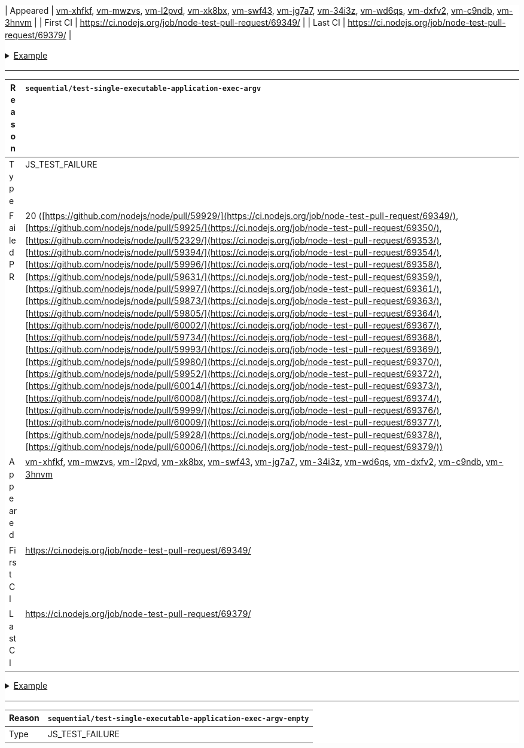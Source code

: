 | Appeared | [vm-xhfkf](https://ci.nodejs.org/job/node-test-commit-osx/nodes=macos15-x64/66945/console), [vm-mwzvs](https://ci.nodejs.org/job/node-test-commit-osx/nodes=macos15-x64/66944/console), [vm-l2pvd](https://ci.nodejs.org/job/node-test-commit-osx/nodes=macos15-x64/66937/console), [vm-xk8bx](https://ci.nodejs.org/job/node-test-commit-osx/nodes=macos15-x64/66936/console), [vm-swf43](https://ci.nodejs.org/job/node-test-commit-osx/nodes=macos15-x64/66930/console), [vm-jg7a7](https://ci.nodejs.org/job/node-test-commit-osx/nodes=macos15-x64/66924/console), [vm-34i3z](https://ci.nodejs.org/job/node-test-commit-osx/nodes=macos15-x64/66923/console), [vm-wd6qs](https://ci.nodejs.org/job/node-test-commit-osx/nodes=macos15-x64/66922/console), [vm-dxfv2](https://ci.nodejs.org/job/node-test-commit-osx/nodes=macos15-x64/66920/console), [vm-c9ndb](https://ci.nodejs.org/job/node-test-commit-osx/nodes=macos15-x64/66919/console), [vm-3hnvm](https://ci.nodejs.org/job/node-test-commit-osx/nodes=osx13-x64/66913/console) |
| First CI | https://ci.nodejs.org/job/node-test-pull-request/69349/ |
| Last CI | https://ci.nodejs.org/job/node-test-pull-request/69379/ |

<details><summary><a href="https://ci.nodejs.org/job/node-test-commit-osx/nodes=macos15-x64/66945/console">Example</a></summary></details>

-------

| Reason | <code>sequential/test-single-executable-application-exec-argv</code> |
| - | :- |
| Type | JS_TEST_FAILURE |
| Failed PR | 20 ([https://github.com/nodejs/node/pull/59929/](https://ci.nodejs.org/job/node-test-pull-request/69349/), [https://github.com/nodejs/node/pull/59925/](https://ci.nodejs.org/job/node-test-pull-request/69350/), [https://github.com/nodejs/node/pull/52329/](https://ci.nodejs.org/job/node-test-pull-request/69353/), [https://github.com/nodejs/node/pull/59394/](https://ci.nodejs.org/job/node-test-pull-request/69354/), [https://github.com/nodejs/node/pull/59996/](https://ci.nodejs.org/job/node-test-pull-request/69358/), [https://github.com/nodejs/node/pull/59631/](https://ci.nodejs.org/job/node-test-pull-request/69359/), [https://github.com/nodejs/node/pull/59997/](https://ci.nodejs.org/job/node-test-pull-request/69361/), [https://github.com/nodejs/node/pull/59873/](https://ci.nodejs.org/job/node-test-pull-request/69363/), [https://github.com/nodejs/node/pull/59805/](https://ci.nodejs.org/job/node-test-pull-request/69364/), [https://github.com/nodejs/node/pull/60002/](https://ci.nodejs.org/job/node-test-pull-request/69367/), [https://github.com/nodejs/node/pull/59734/](https://ci.nodejs.org/job/node-test-pull-request/69368/), [https://github.com/nodejs/node/pull/59993/](https://ci.nodejs.org/job/node-test-pull-request/69369/), [https://github.com/nodejs/node/pull/59980/](https://ci.nodejs.org/job/node-test-pull-request/69370/), [https://github.com/nodejs/node/pull/59952/](https://ci.nodejs.org/job/node-test-pull-request/69372/), [https://github.com/nodejs/node/pull/60014/](https://ci.nodejs.org/job/node-test-pull-request/69373/), [https://github.com/nodejs/node/pull/60008/](https://ci.nodejs.org/job/node-test-pull-request/69374/), [https://github.com/nodejs/node/pull/59999/](https://ci.nodejs.org/job/node-test-pull-request/69376/), [https://github.com/nodejs/node/pull/60009/](https://ci.nodejs.org/job/node-test-pull-request/69377/), [https://github.com/nodejs/node/pull/59928/](https://ci.nodejs.org/job/node-test-pull-request/69378/), [https://github.com/nodejs/node/pull/60006/](https://ci.nodejs.org/job/node-test-pull-request/69379/)) |
| Appeared | [vm-xhfkf](https://ci.nodejs.org/job/node-test-commit-osx/nodes=macos15-x64/66945/console), [vm-mwzvs](https://ci.nodejs.org/job/node-test-commit-osx/nodes=macos15-x64/66944/console), [vm-l2pvd](https://ci.nodejs.org/job/node-test-commit-osx/nodes=macos15-x64/66937/console), [vm-xk8bx](https://ci.nodejs.org/job/node-test-commit-osx/nodes=macos15-x64/66936/console), [vm-swf43](https://ci.nodejs.org/job/node-test-commit-osx/nodes=macos15-x64/66930/console), [vm-jg7a7](https://ci.nodejs.org/job/node-test-commit-osx/nodes=macos15-x64/66924/console), [vm-34i3z](https://ci.nodejs.org/job/node-test-commit-osx/nodes=macos15-x64/66923/console), [vm-wd6qs](https://ci.nodejs.org/job/node-test-commit-osx/nodes=macos15-x64/66922/console), [vm-dxfv2](https://ci.nodejs.org/job/node-test-commit-osx/nodes=macos15-x64/66920/console), [vm-c9ndb](https://ci.nodejs.org/job/node-test-commit-osx/nodes=macos15-x64/66919/console), [vm-3hnvm](https://ci.nodejs.org/job/node-test-commit-osx/nodes=osx13-x64/66913/console) |
| First CI | https://ci.nodejs.org/job/node-test-pull-request/69349/ |
| Last CI | https://ci.nodejs.org/job/node-test-pull-request/69379/ |

<details><summary><a href="https://ci.nodejs.org/job/node-test-commit-osx/nodes=macos15-x64/66945/console">Example</a></summary></details>

-------

| Reason | <code>sequential/test-single-executable-application-exec-argv-empty</code> |
| - | :- |
| Type | JS_TEST_FAILURE |